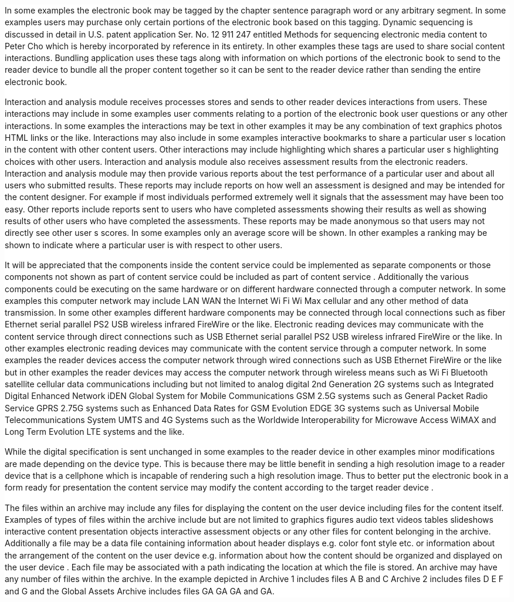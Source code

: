 In some examples the electronic book may be tagged by the chapter sentence paragraph word or any arbitrary segment. In some examples users may purchase only certain portions of the electronic book based on this tagging. Dynamic sequencing is discussed in detail in U.S. patent application Ser. No. 12 911 247 entitled Methods for sequencing electronic media content to Peter Cho which is hereby incorporated by reference in its entirety. In other examples these tags are used to share social content interactions. Bundling application uses these tags along with information on which portions of the electronic book to send to the reader device to bundle all the proper content together so it can be sent to the reader device rather than sending the entire electronic book.

Interaction and analysis module receives processes stores and sends to other reader devices interactions from users. These interactions may include in some examples user comments relating to a portion of the electronic book user questions or any other interactions. In some examples the interactions may be text in other examples it may be any combination of text graphics photos HTML links or the like. Interactions may also include in some examples interactive bookmarks to share a particular user s location in the content with other content users. Other interactions may include highlighting which shares a particular user s highlighting choices with other users. Interaction and analysis module also receives assessment results from the electronic readers. Interaction and analysis module may then provide various reports about the test performance of a particular user and about all users who submitted results. These reports may include reports on how well an assessment is designed and may be intended for the content designer. For example if most individuals performed extremely well it signals that the assessment may have been too easy. Other reports include reports sent to users who have completed assessments showing their results as well as showing results of other users who have completed the assessments. These reports may be made anonymous so that users may not directly see other user s scores. In some examples only an average score will be shown. In other examples a ranking may be shown to indicate where a particular user is with respect to other users.

It will be appreciated that the components inside the content service could be implemented as separate components or those components not shown as part of content service could be included as part of content service . Additionally the various components could be executing on the same hardware or on different hardware connected through a computer network. In some examples this computer network may include LAN WAN the Internet Wi Fi Wi Max cellular and any other method of data transmission. In some other examples different hardware components may be connected through local connections such as fiber Ethernet serial parallel PS2 USB wireless infrared FireWire or the like. Electronic reading devices may communicate with the content service through direct connections such as USB Ethernet serial parallel PS2 USB wireless infrared FireWire or the like. In other examples electronic reading devices may communicate with the content service through a computer network. In some examples the reader devices access the computer network through wired connections such as USB Ethernet FireWire or the like but in other examples the reader devices may access the computer network through wireless means such as Wi Fi Bluetooth satellite cellular data communications including but not limited to analog digital 2nd Generation 2G systems such as Integrated Digital Enhanced Network iDEN Global System for Mobile Communications GSM 2.5G systems such as General Packet Radio Service GPRS 2.75G systems such as Enhanced Data Rates for GSM Evolution EDGE 3G systems such as Universal Mobile Telecommunications System UMTS and 4G Systems such as the Worldwide Interoperability for Microwave Access WiMAX and Long Term Evolution LTE systems and the like.

While the digital specification is sent unchanged in some examples to the reader device in other examples minor modifications are made depending on the device type. This is because there may be little benefit in sending a high resolution image to a reader device that is a cellphone which is incapable of rendering such a high resolution image. Thus to better put the electronic book in a form ready for presentation the content service may modify the content according to the target reader device .

The files within an archive may include any files for displaying the content on the user device including files for the content itself. Examples of types of files within the archive include but are not limited to graphics figures audio text videos tables slideshows interactive content presentation objects interactive assessment objects or any other files for content belonging in the archive. Additionally a file may be a data file containing information about header displays e.g. color font style etc. or information about the arrangement of the content on the user device e.g. information about how the content should be organized and displayed on the user device . Each file may be associated with a path indicating the location at which the file is stored. An archive may have any number of files within the archive. In the example depicted in Archive 1 includes files A B and C Archive 2 includes files D E F and G and the Global Assets Archive includes files GA GA GA and GA.

